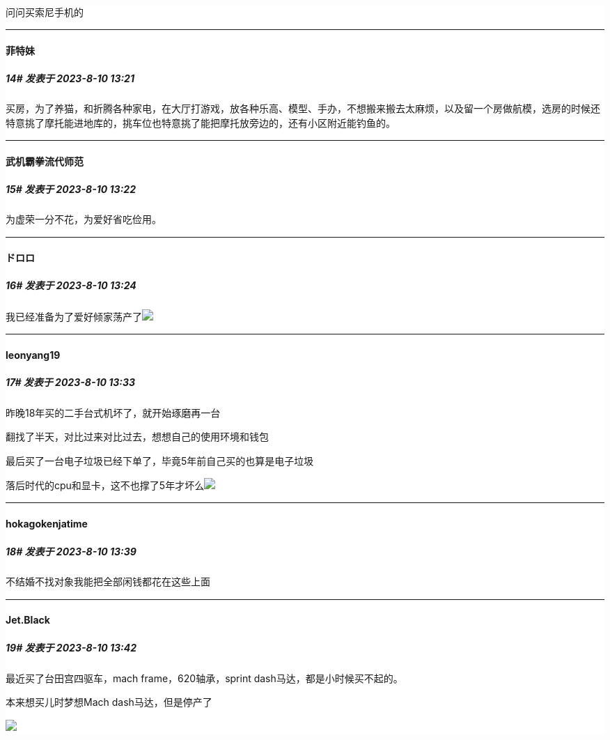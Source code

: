 问问买索尼手机的

*****

####  菲特妹  
##### 14#       发表于 2023-8-10 13:21

买房，为了养猫，和折腾各种家电，在大厅打游戏，放各种乐高、模型、手办，不想搬来搬去太麻烦，以及留一个房做航模，选房的时候还特意挑了摩托能进地库的，挑车位也特意挑了能把摩托放旁边的，还有小区附近能钓鱼的。

*****

####  武机霸拳流代师范  
##### 15#       发表于 2023-8-10 13:22

为虚荣一分不花，为爱好省吃俭用。

*****

####  ドロロ  
##### 16#       发表于 2023-8-10 13:24

我已经准备为了爱好倾家荡产了<img src="https://static.saraba1st.com/image/smiley/face2017/048.png" referrerpolicy="no-referrer">

*****

####  leonyang19  
##### 17#       发表于 2023-8-10 13:33

昨晚18年买的二手台式机坏了，就开始琢磨再一台

翻找了半天，对比过来对比过去，想想自己的使用环境和钱包

最后买了一台电子垃圾已经下单了，毕竟5年前自己买的也算是电子垃圾

落后时代的cpu和显卡，这不也撑了5年才坏么<img src="https://static.saraba1st.com/image/smiley/face2017/001.png" referrerpolicy="no-referrer">

*****

####  hokagokenjatime  
##### 18#       发表于 2023-8-10 13:39

不结婚不找对象我能把全部闲钱都花在这些上面

*****

####  Jet.Black  
##### 19#       发表于 2023-8-10 13:42

最近买了台田宫四驱车，mach frame，620轴承，sprint dash马达，都是小时候买不起的。

本来想买儿时梦想Mach dash马达，但是停产了

<img src="https://static.saraba1st.com/image/smiley/face2017/025.png" referrerpolicy="no-referrer">
